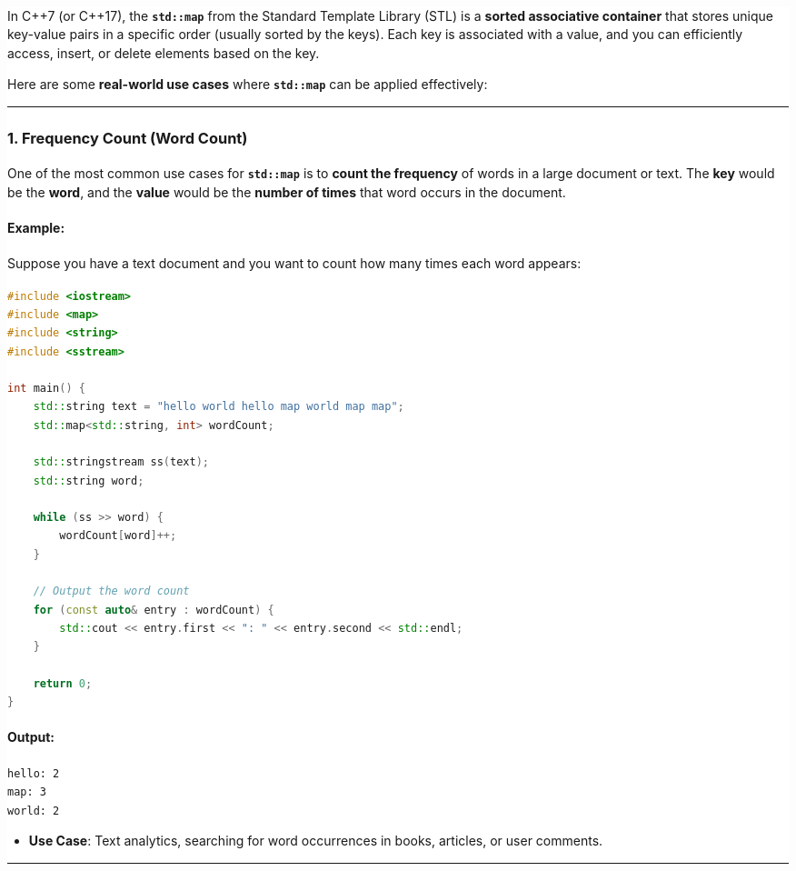 In C++7 (or C++17), the **`std::map`** from the Standard Template Library (STL) is a **sorted associative container** that stores unique key-value pairs in a specific order (usually sorted by the keys). Each key is associated with a value, and you can efficiently access, insert, or delete elements based on the key.

Here are some **real-world use cases** where **`std::map`** can be applied effectively:

---

### 1. **Frequency Count (Word Count)**

One of the most common use cases for **`std::map`** is to **count the frequency** of words in a large document or text. The **key** would be the **word**, and the **value** would be the **number of times** that word occurs in the document.

#### Example:
Suppose you have a text document and you want to count how many times each word appears:

```cpp
#include <iostream>
#include <map>
#include <string>
#include <sstream>

int main() {
    std::string text = "hello world hello map world map map";
    std::map<std::string, int> wordCount;

    std::stringstream ss(text);
    std::string word;

    while (ss >> word) {
        wordCount[word]++;
    }

    // Output the word count
    for (const auto& entry : wordCount) {
        std::cout << entry.first << ": " << entry.second << std::endl;
    }

    return 0;
}
```

#### Output:
```
hello: 2
map: 3
world: 2
```

- **Use Case**: Text analytics, searching for word occurrences in books, articles, or user comments.

---